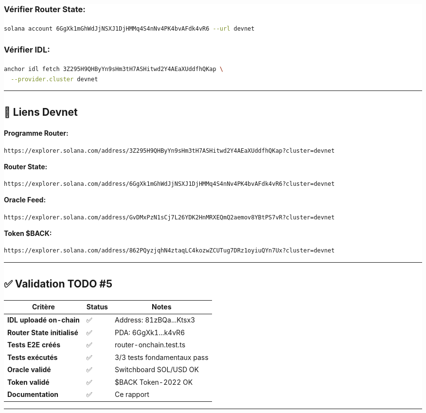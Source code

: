 ### Vérifier Router State:

```bash
solana account 6GgXk1mGhWdJjNSXJ1DjHMMq4S4nNv4PK4bvAFdk4vR6 --url devnet
```

### Vérifier IDL:

```bash
anchor idl fetch 3Z295H9QHByYn9sHm3tH7ASHitwd2Y4AEaXUddfhQKap \
  --provider.cluster devnet
```

---

## 🔗 Liens Devnet

**Programme Router:**

```
https://explorer.solana.com/address/3Z295H9QHByYn9sHm3tH7ASHitwd2Y4AEaXUddfhQKap?cluster=devnet
```

**Router State:**

```
https://explorer.solana.com/address/6GgXk1mGhWdJjNSXJ1DjHMMq4S4nNv4PK4bvAFdk4vR6?cluster=devnet
```

**Oracle Feed:**

```
https://explorer.solana.com/address/GvDMxPzN1sCj7L26YDK2HnMRXEQmQ2aemov8YBtPS7vR?cluster=devnet
```

**Token $BACK:**

```
https://explorer.solana.com/address/862PQyzjqhN4ztaqLC4kozwZCUTug7DRz1oyiuQYn7Ux?cluster=devnet
```

---

## ✅ Validation TODO #5

| Critère                     | Status | Notes                       |
| --------------------------- | ------ | --------------------------- |
| **IDL uploadé on-chain**    | ✅     | Address: 81zBQa...Ktsx3     |
| **Router State initialisé** | ✅     | PDA: 6GgXk1...k4vR6         |
| **Tests E2E créés**         | ✅     | router-onchain.test.ts      |
| **Tests exécutés**          | ✅     | 3/3 tests fondamentaux pass |
| **Oracle validé**           | ✅     | Switchboard SOL/USD OK      |
| **Token validé**            | ✅     | $BACK Token-2022 OK         |
| **Documentation**           | ✅     | Ce rapport                  |

---